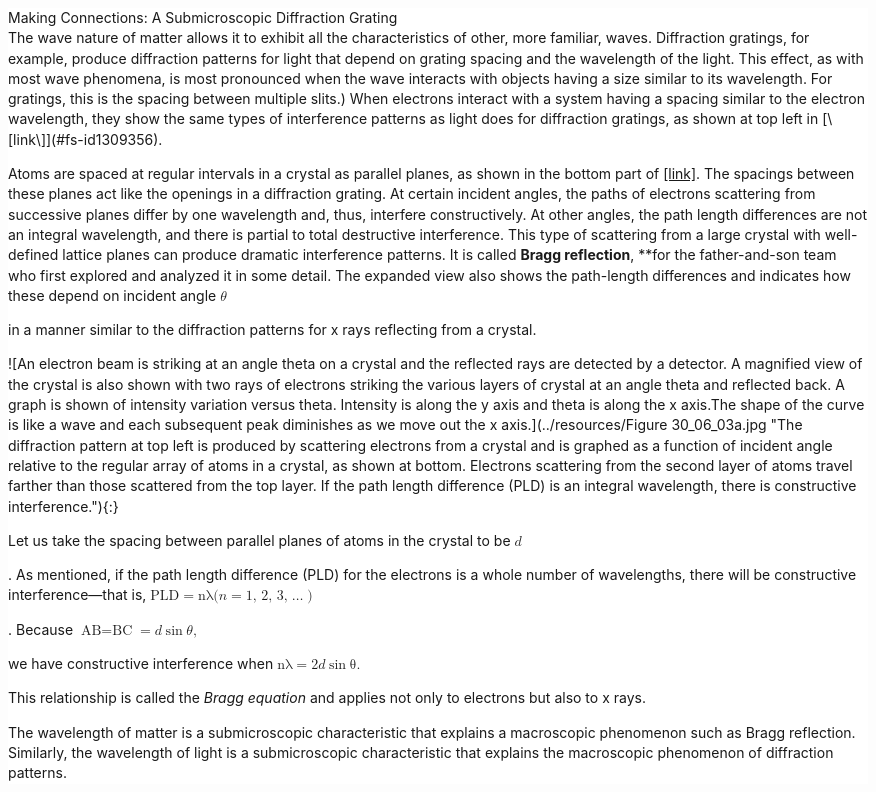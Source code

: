 <div data-type="note" class="note" data-has-label="true" data-label="" markdown="1">
<div data-type="title" class="title">
Making Connections: A Submicroscopic Diffraction Grating
</div>
The wave nature of matter allows it to exhibit all the characteristics of other, more familiar, waves. Diffraction gratings, for example, produce diffraction patterns for light that depend on grating spacing and the wavelength of the light. This effect, as with most wave phenomena, is most pronounced when the wave interacts with objects having a size similar to its wavelength. For gratings, this is the spacing between multiple slits.) When electrons interact with a system having a spacing similar to the electron wavelength, they show the same types of interference patterns as light does for diffraction gratings, as shown at top left in [\[link\]](#fs-id1309356).

Atoms are spaced at regular intervals in a crystal as parallel planes, as shown in the bottom part of [\[link\]](#fs-id1309356). The spacings between these planes act like the openings in a diffraction grating. At certain incident angles, the paths of electrons scattering from successive planes differ by one wavelength and, thus, interfere constructively. At other angles, the path length differences are not an integral wavelength, and there is partial to total destructive interference. This type of scattering from a large crystal with well-defined lattice planes can produce dramatic interference patterns. It is called **Bragg reflection**, **for the father-and-son team who first explored and analyzed it in some detail. The expanded view also shows the path-length differences and indicates how these depend on incident angle <math xmlns="http://www.w3.org/1998/Math/MathML"><semantics><mrow><mrow><mi>θ</mi></mrow><mrow /></mrow><annotation encoding="StarMath 5.0"> size 12{θ} {}</annotation></semantics></math>

 in a manner similar to the diffraction patterns for x rays reflecting from a crystal.

![An electron beam is striking at an angle theta on a crystal and the reflected rays are detected by a detector. A magnified view of the crystal is also shown with two rays of electrons striking the various layers of crystal at an angle theta and reflected back. A graph is shown of intensity variation versus theta. Intensity is along the y axis and theta is along the x axis.The shape of the curve is like a wave and each subsequent peak diminishes as we move out the x axis.](../resources/Figure 30_06_03a.jpg "The diffraction pattern at top left is produced by scattering electrons from a crystal and is graphed as a function of incident angle relative to the regular array of atoms in a crystal, as shown at bottom. Electrons scattering from the second layer of atoms travel farther than those scattered from the top layer. If the path length difference (PLD) is an integral wavelength, there is constructive interference."){:}


Let us take the spacing between parallel planes of atoms in the crystal to be <math xmlns="http://www.w3.org/1998/Math/MathML"><mi>d</mi></math>

. As mentioned, if the path length difference (PLD) for the electrons is a whole number of wavelengths, there will be constructive interference—that is, <math xmlns="http://www.w3.org/1998/Math/MathML"><semantics><mrow><mrow><mrow><mrow><mtext>PLD</mtext><mo stretchy="false">=</mo><mi fontstyle="italic">nλ </mi></mrow><mo stretchy="false">(</mo><mi>n</mi><mo>=</mo><mn> 1, 2, 3,</mn><mo stretchy="false">…</mo><mo stretchy="false">)</mo></mrow></mrow><mrow /></mrow></semantics></math>

. Because <math xmlns="http://www.w3.org/1998/Math/MathML"><semantics><mrow><mrow><mrow><mrow><mrow><mtext>AB</mtext><mo stretchy="false">=</mo><mtext>BC</mtext></mrow><mo stretchy="false">=</mo> <mi fontstyle="italic">d</mi></mrow><mspace width="0.25em" /><mtext>sin</mtext><mspace width="0.25em" /><mi>θ</mi><mtext>,</mtext></mrow></mrow><mrow /></mrow></semantics></math>

 we have constructive interference when <math xmlns="http://www.w3.org/1998/Math/MathML"><semantics><mrow><mrow><mrow><mrow><mi fontstyle="italic">nλ</mi><mo stretchy="false">=</mo><mtext>2</mtext><mi>d</mi><mspace width="0.25em" /></mrow><mtext>sin</mtext><mspace width="0.25em" /><mi>θ.</mi></mrow></mrow><mrow /></mrow></semantics></math>

 This relationship is called the *Bragg equation* and applies not only to electrons but also to x rays.

The wavelength of matter is a submicroscopic characteristic that explains a macroscopic phenomenon such as Bragg reflection. Similarly, the wavelength of light is a submicroscopic characteristic that explains the macroscopic phenomenon of diffraction patterns.
